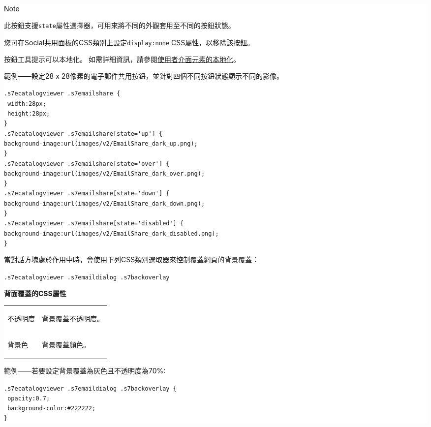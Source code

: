 >[!NOTE]
>
>此按鈕支援`state`屬性選擇器，可用來將不同的外觀套用至不同的按鈕狀態。

您可在Social共用面板的CSS類別上設定`display:none` CSS屬性，以移除該按鈕。

按鈕工具提示可以本地化。 如需詳細資訊，請參閱[使用者介面元素的本地化](../../../c-html5-s7-aem-asset-viewers/c-html5-20-ecatalog-viewer-about/c-html5-20-ecatalog-viewer-localization.md#concept-cbfc39344c494eb7b9f6a272cff0cc74)。

範例——設定28 x 28像素的電子郵件共用按鈕，並針對四個不同按鈕狀態顯示不同的影像。

```
.s7ecatalogviewer .s7emailshare { 
 width:28px; 
 height:28px; 
} 
.s7ecatalogviewer .s7emailshare[state='up'] { 
background-image:url(images/v2/EmailShare_dark_up.png); 
} 
.s7ecatalogviewer .s7emailshare[state='over'] { 
background-image:url(images/v2/EmailShare_dark_over.png); 
} 
.s7ecatalogviewer .s7emailshare[state='down'] { 
background-image:url(images/v2/EmailShare_dark_down.png); 
} 
.s7ecatalogviewer .s7emailshare[state='disabled'] { 
background-image:url(images/v2/EmailShare_dark_disabled.png); 
}
```

當對話方塊處於作用中時，會使用下列CSS類別選取器來控制覆蓋網頁的背景覆蓋：

```
.s7ecatalogviewer .s7emaildialog .s7backoverlay
```

**背面覆蓋的CSS屬性**

<table id="table_1A0C28D8C81D413C83D73DEAC53057C5"> 
 <tbody> 
  <tr> 
   <td colname="col1"> <p> <span class="codeph"> 不透明度  </span> </p> </td> 
   <td colname="col2"> <p> 背景覆蓋不透明度。 </p> </td> 
  </tr> 
  <tr> 
   <td colname="col1"> <p> <span class="codeph"> 背景色  </span> </p> </td> 
   <td colname="col2"> <p>背景覆蓋顏色。 </p> </td> 
  </tr> 
 </tbody> 
</table>

範例——若要設定背景覆蓋為灰色且不透明度為70%:

```
.s7ecatalogviewer .s7emaildialog .s7backoverlay { 
 opacity:0.7; 
 background-color:#222222; 
}
```
